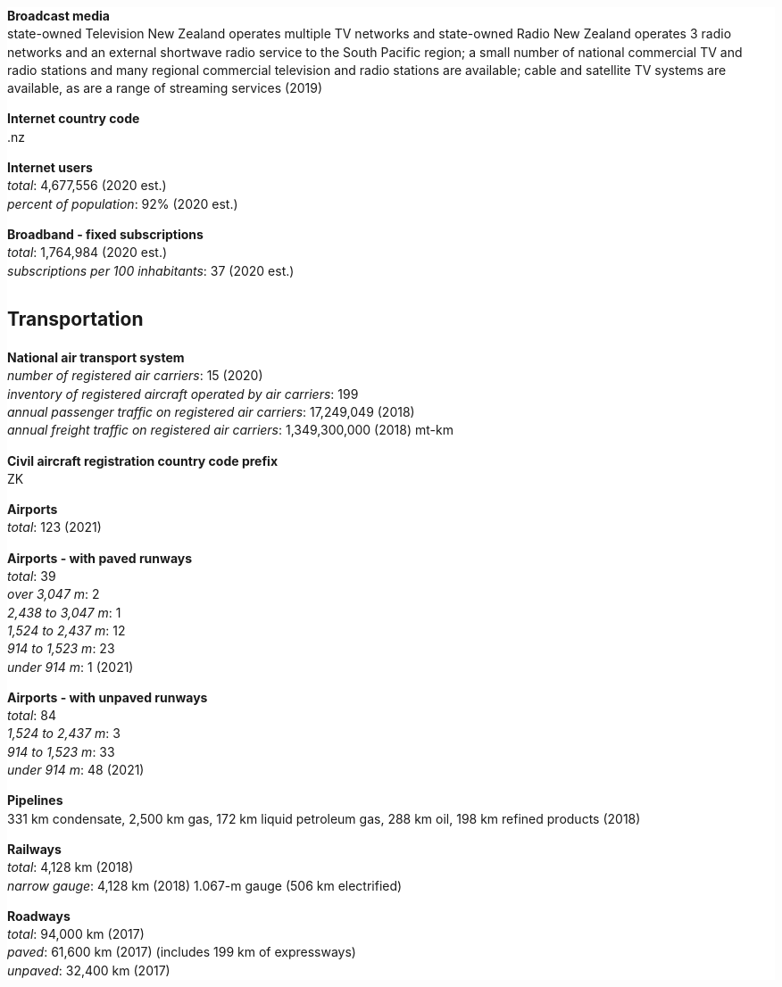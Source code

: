 **Broadcast media**<br>
state-owned Television New Zealand operates multiple TV networks and state-owned Radio New Zealand operates 3 radio networks and an external shortwave radio service to the South Pacific region; a small number of national commercial TV and radio stations and many regional commercial television and radio stations are available; cable and satellite TV systems are available, as are a range of streaming services (2019)<br>

**Internet country code**<br>
.nz<br>

**Internet users**<br>
_total_: 4,677,556 (2020 est.)<br>
_percent of population_: 92% (2020 est.)<br>

**Broadband - fixed subscriptions**<br>
_total_: 1,764,984 (2020 est.)<br>
_subscriptions per 100 inhabitants_: 37 (2020 est.)<br>

## Transportation

**National air transport system**<br>
_number of registered air carriers_: 15 (2020)<br>
_inventory of registered aircraft operated by air carriers_: 199<br>
_annual passenger traffic on registered air carriers_: 17,249,049 (2018)<br>
_annual freight traffic on registered air carriers_: 1,349,300,000 (2018) mt-km<br>

**Civil aircraft registration country code prefix**<br>
ZK<br>

**Airports**<br>
_total_: 123 (2021)<br>

**Airports - with paved runways**<br>
_total_: 39<br>
_over 3,047 m_: 2<br>
_2,438 to 3,047 m_: 1<br>
_1,524 to 2,437 m_: 12<br>
_914 to 1,523 m_: 23<br>
_under 914 m_: 1 (2021)<br>

**Airports - with unpaved runways**<br>
_total_: 84<br>
_1,524 to 2,437 m_: 3<br>
_914 to 1,523 m_: 33<br>
_under 914 m_: 48 (2021)<br>

**Pipelines**<br>
331 km condensate, 2,500 km gas, 172 km liquid petroleum gas, 288 km oil, 198 km refined products (2018)<br>

**Railways**<br>
_total_: 4,128 km (2018)<br>
_narrow gauge_: 4,128 km (2018) 1.067-m gauge (506 km electrified)<br>

**Roadways**<br>
_total_: 94,000 km (2017)<br>
_paved_: 61,600 km (2017) (includes 199 km of expressways)<br>
_unpaved_: 32,400 km (2017)<br>
